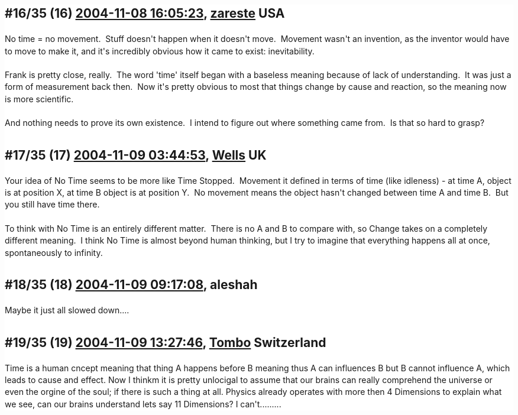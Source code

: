 </section>

## \#16/35 (16) [2004-11-08 16:05:23](https://www.astralpulse.com/forums/index.php?msg=132915), [zareste](https://www.astralpulse.com/forums/profile/?u=5316) USA ##
<section>
No time = no movement.  Stuff doesn't happen when it doesn't move.  Movement wasn't an invention, as the inventor would have to move to make it, and it's incredibly obvious how it came to exist: inevitability.
<br>
<br>
Frank is pretty close, really.  The word 'time' itself began with a baseless meaning because of lack of understanding.  It was just a form of measurement back then.  Now it's pretty obvious to most that things change by cause and reaction, so the meaning now is more scientific.
<br>
<br>
And nothing needs to prove its own existence.  I intend to figure out where something came from.  Is that so hard to grasp?
</section>

## \#17/35 (17) [2004-11-09 03:44:53](https://www.astralpulse.com/forums/index.php?msg=132950), [Wells](https://www.astralpulse.com/forums/profile/?u=5753) UK ##
<section>
Your idea of No Time seems to be more like Time Stopped.  Movement it defined in terms of time (like idleness) - at time A, object is at position X, at time B object is at position Y.  No movement means the object hasn't changed between time A and time B.  But you still have time there.
<br>
<br>
To think with No Time is an entirely different matter.  There is no A and B to compare with, so Change takes on a completely different meaning.  I think No Time is almost beyond human thinking, but I try to imagine that everything happens all at once, spontaneously to infinity.
</section>

## \#18/35 (18) [2004-11-09 09:17:08](https://www.astralpulse.com/forums/index.php?msg=132965), aleshah  ##
<section>
Maybe it just all slowed down....
</section>

## \#19/35 (19) [2004-11-09 13:27:46](https://www.astralpulse.com/forums/index.php?msg=133002), [Tombo](https://www.astralpulse.com/forums/profile/?u=2799) Switzerland ##
<section>
Time is a human cncept meaning that thing A happens before B meaning thus A can influences B but B cannot influence A, which leads to cause and effect. Now I thinkm it is pretty unlocigal to assume that our brains can really comprehend the universe or even the orgine of the soul; if there is such a thing at all. Physics already operates with more then 4 Dimensions to explain what we see, can our brains understand lets say 11 Dimensions? I can't.........
</section>
